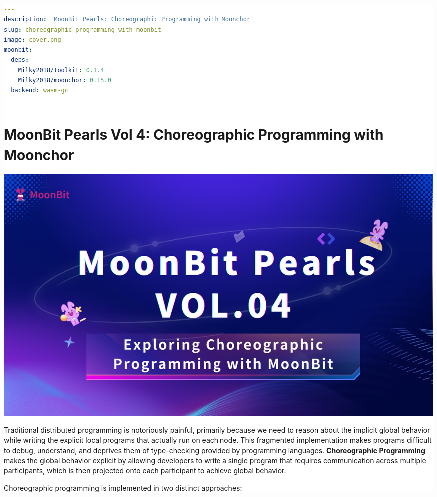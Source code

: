 ```yaml
---
description: 'MoonBit Pearls: Choreographic Programming with Moonchor'
slug: choreographic-programming-with-moonbit
image: cover.png
moonbit:
  deps:
    Milky2018/toolkit: 0.1.4
    Milky2018/moonchor: 0.15.0
  backend: wasm-gc
---
```


# MoonBit Pearls Vol 4: Choreographic Programming with Moonchor

![](./cover.png)

Traditional distributed programming is notoriously painful, primarily because we need to reason about the implicit global behavior while writing the explicit local programs that actually run on each node. This fragmented implementation makes programs difficult to debug, understand, and deprives them of type-checking provided by programming languages. **Choreographic Programming** makes the global behavior explicit by allowing developers to write a single program that requires communication across multiple participants, which is then projected onto each participant to achieve global behavior.

Choreographic programming is implemented in two distinct approaches:
